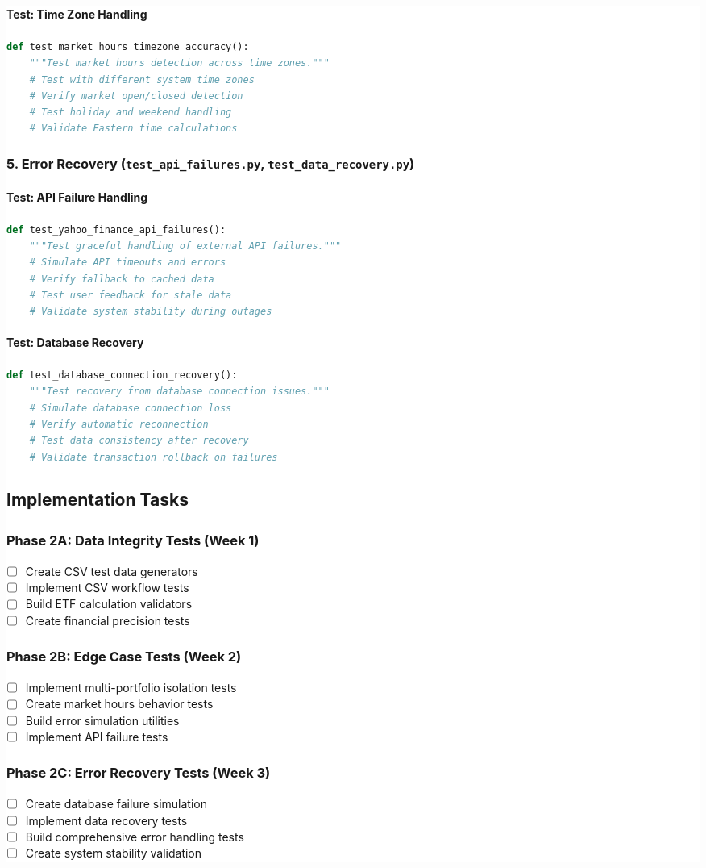 #### Test: Time Zone Handling
```python
def test_market_hours_timezone_accuracy():
    """Test market hours detection across time zones."""
    # Test with different system time zones
    # Verify market open/closed detection
    # Test holiday and weekend handling
    # Validate Eastern time calculations
```

### 5. Error Recovery (`test_api_failures.py`, `test_data_recovery.py`)

#### Test: API Failure Handling
```python
def test_yahoo_finance_api_failures():
    """Test graceful handling of external API failures."""
    # Simulate API timeouts and errors
    # Verify fallback to cached data
    # Test user feedback for stale data
    # Validate system stability during outages
```

#### Test: Database Recovery
```python
def test_database_connection_recovery():
    """Test recovery from database connection issues."""
    # Simulate database connection loss
    # Verify automatic reconnection
    # Test data consistency after recovery
    # Validate transaction rollback on failures
```

## Implementation Tasks

### Phase 2A: Data Integrity Tests (Week 1)
- [ ] Create CSV test data generators
- [ ] Implement CSV workflow tests
- [ ] Build ETF calculation validators
- [ ] Create financial precision tests

### Phase 2B: Edge Case Tests (Week 2)
- [ ] Implement multi-portfolio isolation tests
- [ ] Create market hours behavior tests
- [ ] Build error simulation utilities
- [ ] Implement API failure tests

### Phase 2C: Error Recovery Tests (Week 3)
- [ ] Create database failure simulation
- [ ] Implement data recovery tests
- [ ] Build comprehensive error handling tests
- [ ] Create system stability validation
